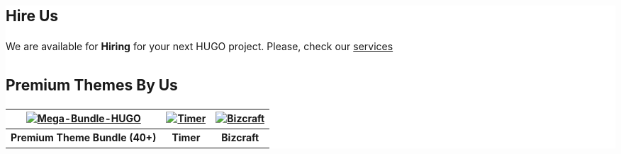
## Hire Us
We are available for **Hiring** for your next HUGO project. Please, check our
[services](https://cutt.ly/ght-service)


## Premium Themes By Us
| [![Mega-Bundle-HUGO](https://demo.gethugothemes.com/thumbnails/bundle.webp)](https://gethugothemes.com/bundle) | [![Timer](https://demo.gethugothemes.com/thumbnails/timer.webp)](https://gethugothemes.com/products/reader/) | [![Bizcraft](https://demo.gethugothemes.com/thumbnails/bizcraft.webp)](https://gethugothemes.com/products/bizcraft-hugo/) |
|:---:|:---:|:---:|
| **Premium Theme Bundle (40+)** | **Timer** | **Bizcraft** |